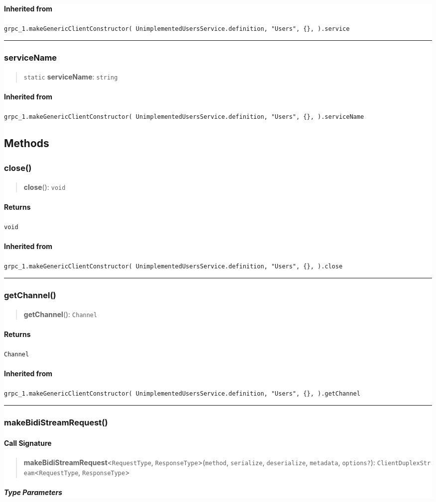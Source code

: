 #### Inherited from

`grpc_1.makeGenericClientConstructor( UnimplementedUsersService.definition, "Users", {}, ).service`

---

### serviceName

> `static` **serviceName**: `string`

#### Inherited from

`grpc_1.makeGenericClientConstructor( UnimplementedUsersService.definition, "Users", {}, ).serviceName`

## Methods

### close()

> **close**(): `void`

#### Returns

`void`

#### Inherited from

`grpc_1.makeGenericClientConstructor( UnimplementedUsersService.definition, "Users", {}, ).close`

---

### getChannel()

> **getChannel**(): `Channel`

#### Returns

`Channel`

#### Inherited from

`grpc_1.makeGenericClientConstructor( UnimplementedUsersService.definition, "Users", {}, ).getChannel`

---

### makeBidiStreamRequest()

#### Call Signature

> **makeBidiStreamRequest**\<`RequestType`, `ResponseType`\>(`method`, `serialize`, `deserialize`, `metadata`, `options?`): `ClientDuplexStream`\<`RequestType`, `ResponseType`\>

##### Type Parameters
